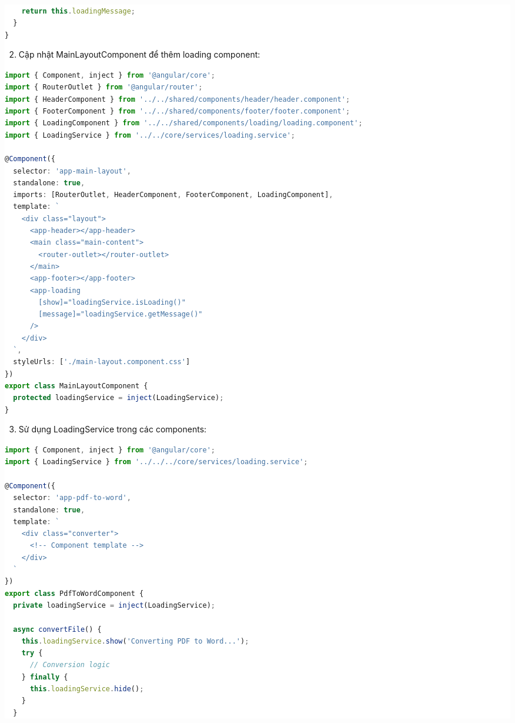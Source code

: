 ```typescript:src/app/core/services/loading.service.ts
    return this.loadingMessage;
  }
}
```

2. Cập nhật MainLayoutComponent để thêm loading component:

```typescript:src/app/layouts/main-layout/main-layout.component.ts
import { Component, inject } from '@angular/core';
import { RouterOutlet } from '@angular/router';
import { HeaderComponent } from '../../shared/components/header/header.component';
import { FooterComponent } from '../../shared/components/footer/footer.component';
import { LoadingComponent } from '../../shared/components/loading/loading.component';
import { LoadingService } from '../../core/services/loading.service';

@Component({
  selector: 'app-main-layout',
  standalone: true,
  imports: [RouterOutlet, HeaderComponent, FooterComponent, LoadingComponent],
  template: `
    <div class="layout">
      <app-header></app-header>
      <main class="main-content">
        <router-outlet></router-outlet>
      </main>
      <app-footer></app-footer>
      <app-loading
        [show]="loadingService.isLoading()"
        [message]="loadingService.getMessage()"
      />
    </div>
  `,
  styleUrls: ['./main-layout.component.css']
})
export class MainLayoutComponent {
  protected loadingService = inject(LoadingService);
}
```

3. Sử dụng LoadingService trong các components:

```typescript:src/app/features/pdf/pdf-to-word/pdf-to-word.component.ts
import { Component, inject } from '@angular/core';
import { LoadingService } from '../../../core/services/loading.service';

@Component({
  selector: 'app-pdf-to-word',
  standalone: true,
  template: `
    <div class="converter">
      <!-- Component template -->
    </div>
  `
})
export class PdfToWordComponent {
  private loadingService = inject(LoadingService);

  async convertFile() {
    this.loadingService.show('Converting PDF to Word...');
    try {
      // Conversion logic
    } finally {
      this.loadingService.hide();
    }
  }
```